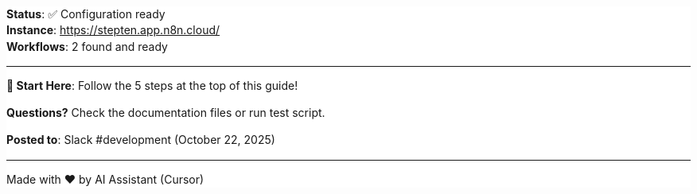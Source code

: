 **Status**: ✅ Configuration ready  
**Instance**: https://stepten.app.n8n.cloud/  
**Workflows**: 2 found and ready  

---

**🚀 Start Here**: Follow the 5 steps at the top of this guide!

**Questions?** Check the documentation files or run test script.

**Posted to**: Slack #development (October 22, 2025)

---

Made with ❤️ by AI Assistant (Cursor)

